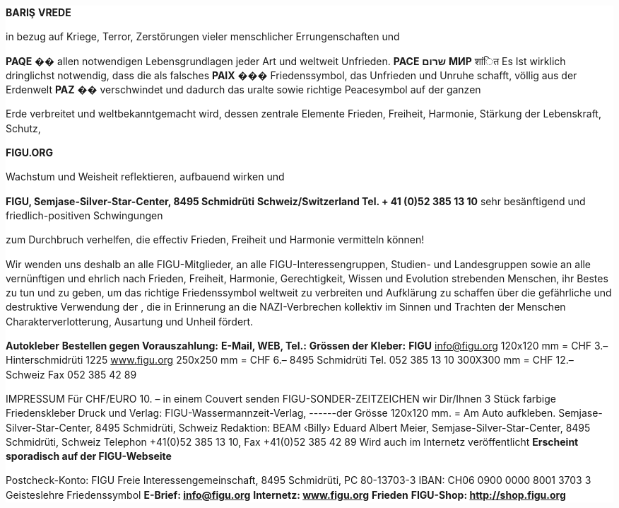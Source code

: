 **BARIŞ** **VREDE**

in bezug auf Kriege, Terror, Zerstörungen vieler menschlicher Errungenschaften und

**PAQE** **��** allen notwendigen Lebensgrundlagen jeder Art und weltweit Unfrieden.
**PACE** **שרום**
**МИР** शांित Es Ist wirklich dringlichst notwendig, dass die <Todesrune> als falsches
**PAIX** **���** Friedenssymbol, das Unfrieden und Unruhe schafft, völlig aus der Erdenwelt
**PAZ** **��** verschwindet und dadurch das uralte sowie richtige Peacesymbol auf der ganzen

Erde verbreitet und weltbekanntgemacht wird, dessen zentrale Elemente
Frieden, Freiheit, Harmonie, Stärkung der Lebenskraft, Schutz,

**FIGU.ORG**

Wachstum und Weisheit reflektieren, aufbauend wirken und

**FIGU, Semjase-Silver-Star-Center, 8495 Schmidrüti**
**Schweiz/Switzerland  Tel. + 41 (0)52 385 13 10** sehr besänftigend und friedlich-positiven Schwingungen

zum Durchbruch verhelfen, die effectiv Frieden,
Freiheit und Harmonie vermitteln können!

Wir wenden uns deshalb an alle FIGU-Mitglieder, an alle FIGU-Interessengruppen, Studien- und Landesgruppen
sowie an alle vernünftigen und ehrlich nach Frieden, Freiheit, Harmonie, Gerechtigkeit, Wissen und Evolution
strebenden Menschen, ihr Bestes zu tun und zu geben, um das richtige Friedenssymbol weltweit zu
verbreiten und Aufklärung zu schaffen über die gefährliche und destruktive Verwendung
der <Todesrune>, die in Erinnerung an die NAZI-Verbrechen kollektiv im Sinnen und
Trachten der Menschen Charakterverlotterung, Ausartung und Unheil fördert.

**Autokleber** **Bestellen gegen Vorauszahlung:** **E-Mail, WEB, Tel.:**
**Grössen der Kleber:** **FIGU** info@figu.org
120x120 mm = CHF 3.– Hinterschmidrüti 1225 www.figu.org
250x250 mm = CHF 6.– 8495 Schmidrüti Tel. 052 385 13 10
300X300 mm = CHF 12.– Schweiz Fax 052 385 42 89

IMPRESSUM Für CHF/EURO 10. – in einem Couvert senden
FIGU-SONDER-ZEITZEICHEN wir Dir/Ihnen 3 Stück farbige Friedenskleber
Druck und Verlag: FIGU-Wassermannzeit-Verlag, ------der Grösse 120x120 mm. = Am Auto aufkleben.
Semjase-Silver-Star-Center, 8495 Schmidrüti, Schweiz
Redaktion: BEAM ‹Billy› Eduard Albert Meier,
Semjase-Silver-Star-Center, 8495 Schmidrüti, Schweiz
Telephon +41(0)52 385 13 10, Fax +41(0)52 385 42 89
Wird auch im Internetz veröffentlicht
**Erscheint sporadisch auf der FIGU-Webseite**

Postcheck-Konto: FIGU Freie Interessengemeinschaft,
8495 Schmidrüti, PC 80-13703-3
IBAN: CH06 0900 0000 8001 3703 3 Geisteslehre Friedenssymbol
**E-Brief: info@figu.org**
**Internetz: www.figu.org** **Frieden**
**FIGU-Shop: http://shop.figu.org**
